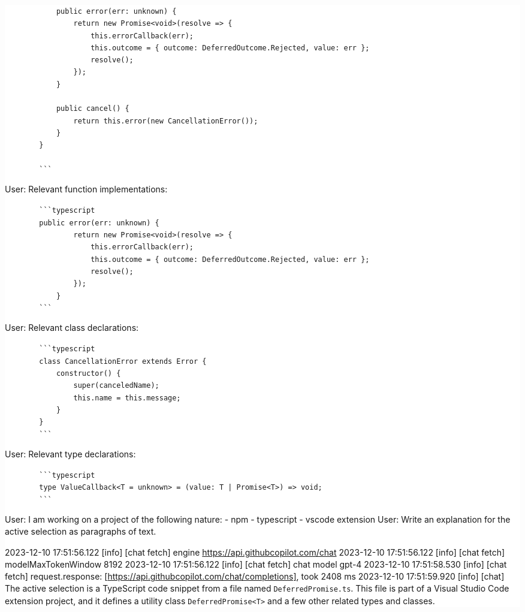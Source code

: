 				public error(err: unknown) {
					return new Promise<void>(resolve => {
						this.errorCallback(err);
						this.outcome = { outcome: DeferredOutcome.Rejected, value: err };
						resolve();
					});
				}
			
				public cancel() {
					return this.error(new CancellationError());
				}
			}
			
			```
			
			
User:		Relevant function implementations:
			
			```typescript
			public error(err: unknown) {
					return new Promise<void>(resolve => {
						this.errorCallback(err);
						this.outcome = { outcome: DeferredOutcome.Rejected, value: err };
						resolve();
					});
				}
			```
			
User:		Relevant class declarations:
			
			```typescript
			class CancellationError extends Error {
				constructor() {
					super(canceledName);
					this.name = this.message;
				}
			}
			```
			
User:		Relevant type declarations:
			
			```typescript
			type ValueCallback<T = unknown> = (value: T | Promise<T>) => void;
			```
			
User:		I am working on a project of the following nature:
			- npm
			- typescript
			- vscode extension
User:		Write an explanation for the active selection as paragraphs of text.

2023-12-10 17:51:56.122 [info] [chat fetch] engine https://api.githubcopilot.com/chat
2023-12-10 17:51:56.122 [info] [chat fetch] modelMaxTokenWindow 8192
2023-12-10 17:51:56.122 [info] [chat fetch] chat model gpt-4
2023-12-10 17:51:58.530 [info] [chat fetch] request.response: [https://api.githubcopilot.com/chat/completions], took 2408 ms
2023-12-10 17:51:59.920 [info] [chat] 			The active selection is a TypeScript code snippet from a file named `DeferredPromise.ts`. This file is part of a Visual Studio Code extension project, and it defines a utility class `DeferredPromise<T>` and a few other related types and classes.
